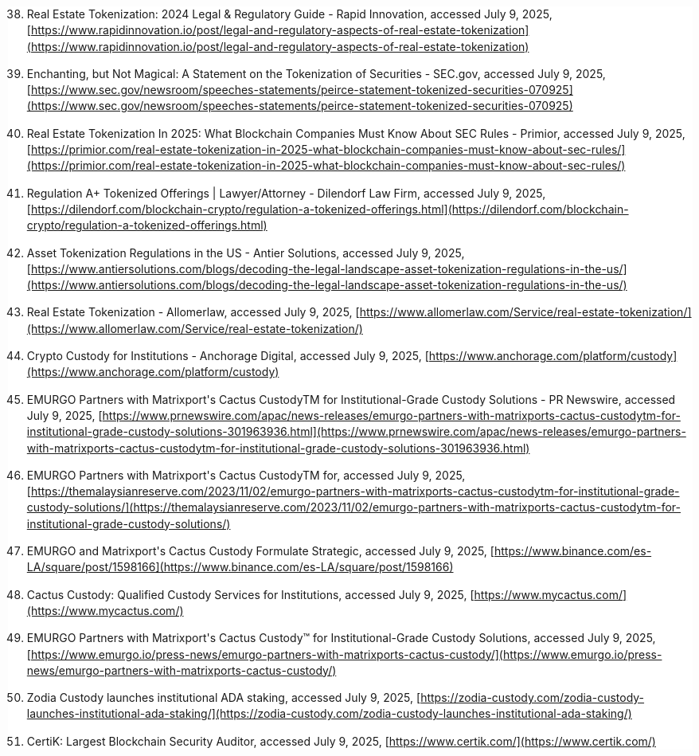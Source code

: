 38.  Real Estate Tokenization: 2024 Legal & Regulatory Guide - Rapid Innovation, accessed July 9, 2025, [https://www.rapidinnovation.io/post/legal-and-regulatory-aspects-of-real-estate-tokenization](https://www.rapidinnovation.io/post/legal-and-regulatory-aspects-of-real-estate-tokenization)
    
39.  Enchanting, but Not Magical: A Statement on the Tokenization of Securities - SEC.gov, accessed July 9, 2025, [https://www.sec.gov/newsroom/speeches-statements/peirce-statement-tokenized-securities-070925](https://www.sec.gov/newsroom/speeches-statements/peirce-statement-tokenized-securities-070925)
    
40.  Real Estate Tokenization In 2025: What Blockchain Companies Must Know About SEC Rules - Primior, accessed July 9, 2025, [https://primior.com/real-estate-tokenization-in-2025-what-blockchain-companies-must-know-about-sec-rules/](https://primior.com/real-estate-tokenization-in-2025-what-blockchain-companies-must-know-about-sec-rules/)
    
41.  Regulation A+ Tokenized Offerings | Lawyer/Attorney - Dilendorf Law Firm, accessed July 9, 2025, [https://dilendorf.com/blockchain-crypto/regulation-a-tokenized-offerings.html](https://dilendorf.com/blockchain-crypto/regulation-a-tokenized-offerings.html)
    
42.  Asset Tokenization Regulations in the US - Antier Solutions, accessed July 9, 2025, [https://www.antiersolutions.com/blogs/decoding-the-legal-landscape-asset-tokenization-regulations-in-the-us/](https://www.antiersolutions.com/blogs/decoding-the-legal-landscape-asset-tokenization-regulations-in-the-us/)
    
43.  Real Estate Tokenization - Allomerlaw, accessed July 9, 2025, [https://www.allomerlaw.com/Service/real-estate-tokenization/](https://www.allomerlaw.com/Service/real-estate-tokenization/)
    
44.  Crypto Custody for Institutions - Anchorage Digital, accessed July 9, 2025, [https://www.anchorage.com/platform/custody](https://www.anchorage.com/platform/custody)
    
45.  EMURGO Partners with Matrixport's Cactus CustodyTM for Institutional-Grade Custody Solutions - PR Newswire, accessed July 9, 2025, [https://www.prnewswire.com/apac/news-releases/emurgo-partners-with-matrixports-cactus-custodytm-for-institutional-grade-custody-solutions-301963936.html](https://www.prnewswire.com/apac/news-releases/emurgo-partners-with-matrixports-cactus-custodytm-for-institutional-grade-custody-solutions-301963936.html)
    
46.  EMURGO Partners with Matrixport's Cactus CustodyTM for, accessed July 9, 2025, [https://themalaysianreserve.com/2023/11/02/emurgo-partners-with-matrixports-cactus-custodytm-for-institutional-grade-custody-solutions/](https://themalaysianreserve.com/2023/11/02/emurgo-partners-with-matrixports-cactus-custodytm-for-institutional-grade-custody-solutions/)
    
47.  EMURGO and Matrixport's Cactus Custody Formulate Strategic, accessed July 9, 2025, [https://www.binance.com/es-LA/square/post/1598166](https://www.binance.com/es-LA/square/post/1598166)
    
48.  Cactus Custody: Qualified Custody Services for Institutions, accessed July 9, 2025, [https://www.mycactus.com/](https://www.mycactus.com/)
    
49.  EMURGO Partners with Matrixport's Cactus Custody™ for Institutional-Grade Custody Solutions, accessed July 9, 2025, [https://www.emurgo.io/press-news/emurgo-partners-with-matrixports-cactus-custody/](https://www.emurgo.io/press-news/emurgo-partners-with-matrixports-cactus-custody/)
    
50.  Zodia Custody launches institutional ADA staking, accessed July 9, 2025, [https://zodia-custody.com/zodia-custody-launches-institutional-ada-staking/](https://zodia-custody.com/zodia-custody-launches-institutional-ada-staking/)
    
51.  CertiK: Largest Blockchain Security Auditor, accessed July 9, 2025, [https://www.certik.com/](https://www.certik.com/)
    